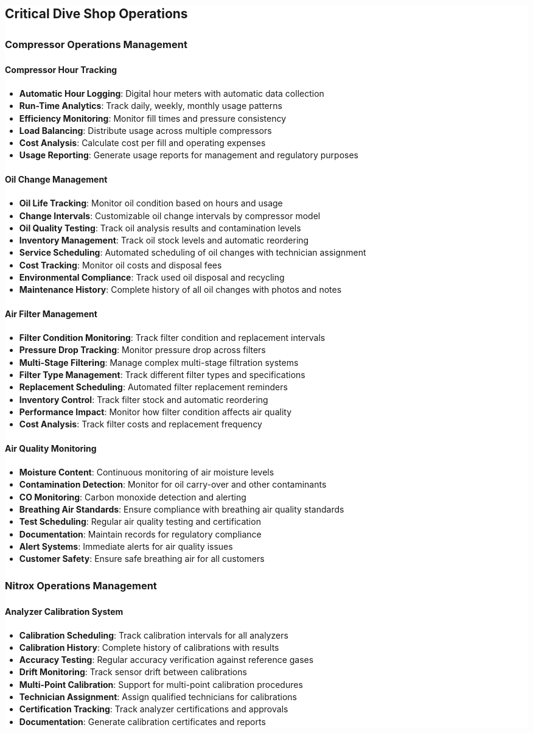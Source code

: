 
## Critical Dive Shop Operations

### **Compressor Operations Management**

#### **Compressor Hour Tracking**

-   **Automatic Hour Logging**: Digital hour meters with automatic data collection
-   **Run-Time Analytics**: Track daily, weekly, monthly usage patterns
-   **Efficiency Monitoring**: Monitor fill times and pressure consistency
-   **Load Balancing**: Distribute usage across multiple compressors
-   **Cost Analysis**: Calculate cost per fill and operating expenses
-   **Usage Reporting**: Generate usage reports for management and regulatory purposes

#### **Oil Change Management**

-   **Oil Life Tracking**: Monitor oil condition based on hours and usage
-   **Change Intervals**: Customizable oil change intervals by compressor model
-   **Oil Quality Testing**: Track oil analysis results and contamination levels
-   **Inventory Management**: Track oil stock levels and automatic reordering
-   **Service Scheduling**: Automated scheduling of oil changes with technician assignment
-   **Cost Tracking**: Monitor oil costs and disposal fees
-   **Environmental Compliance**: Track used oil disposal and recycling
-   **Maintenance History**: Complete history of all oil changes with photos and notes

#### **Air Filter Management**

-   **Filter Condition Monitoring**: Track filter condition and replacement intervals
-   **Pressure Drop Tracking**: Monitor pressure drop across filters
-   **Multi-Stage Filtering**: Manage complex multi-stage filtration systems
-   **Filter Type Management**: Track different filter types and specifications
-   **Replacement Scheduling**: Automated filter replacement reminders
-   **Inventory Control**: Track filter stock and automatic reordering
-   **Performance Impact**: Monitor how filter condition affects air quality
-   **Cost Analysis**: Track filter costs and replacement frequency

#### **Air Quality Monitoring**

-   **Moisture Content**: Continuous monitoring of air moisture levels
-   **Contamination Detection**: Monitor for oil carry-over and other contaminants
-   **CO Monitoring**: Carbon monoxide detection and alerting
-   **Breathing Air Standards**: Ensure compliance with breathing air quality standards
-   **Test Scheduling**: Regular air quality testing and certification
-   **Documentation**: Maintain records for regulatory compliance
-   **Alert Systems**: Immediate alerts for air quality issues
-   **Customer Safety**: Ensure safe breathing air for all customers

### **Nitrox Operations Management**

#### **Analyzer Calibration System**

-   **Calibration Scheduling**: Track calibration intervals for all analyzers
-   **Calibration History**: Complete history of calibrations with results
-   **Accuracy Testing**: Regular accuracy verification against reference gases
-   **Drift Monitoring**: Track sensor drift between calibrations
-   **Multi-Point Calibration**: Support for multi-point calibration procedures
-   **Technician Assignment**: Assign qualified technicians for calibrations
-   **Certification Tracking**: Track analyzer certifications and approvals
-   **Documentation**: Generate calibration certificates and reports
